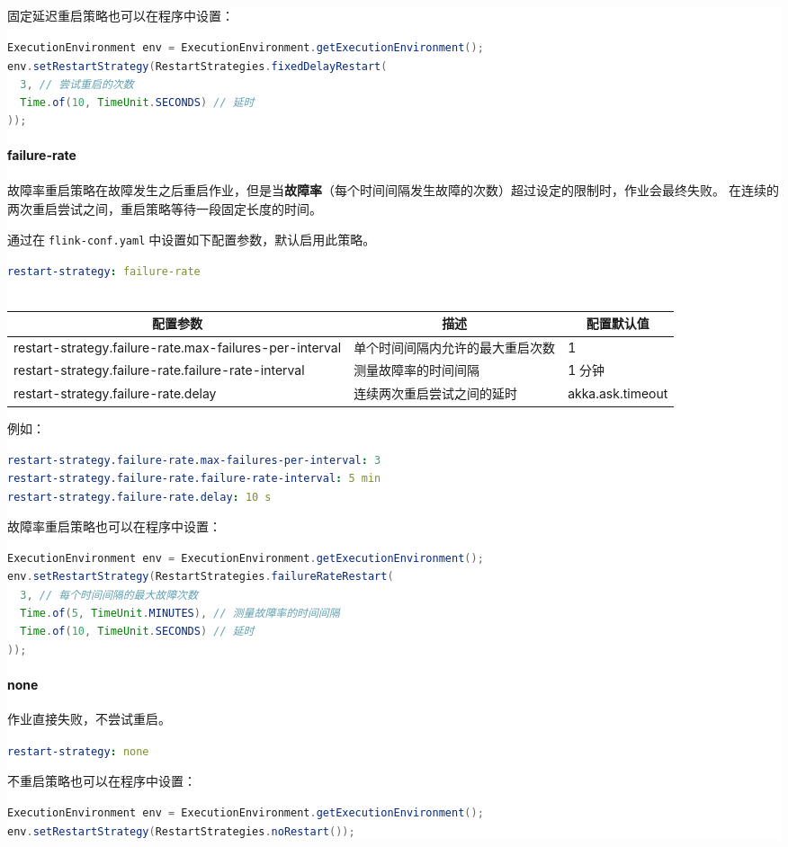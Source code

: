 固定延迟重启策略也可以在程序中设置：

```java
ExecutionEnvironment env = ExecutionEnvironment.getExecutionEnvironment();
env.setRestartStrategy(RestartStrategies.fixedDelayRestart(
  3, // 尝试重启的次数
  Time.of(10, TimeUnit.SECONDS) // 延时
));
```

#### failure-rate

故障率重启策略在故障发生之后重启作业，但是当**故障率**（每个时间间隔发生故障的次数）超过设定的限制时，作业会最终失败。 在连续的两次重启尝试之间，重启策略等待一段固定长度的时间。

通过在 `flink-conf.yaml` 中设置如下配置参数，默认启用此策略。

```yaml
restart-strategy: failure-rate
 	 	
```

| 配置参数                                                | 描述                             | 配置默认值       |
| ------------------------------------------------------- | -------------------------------- | ---------------- |
| restart-strategy.failure-rate.max-failures-per-interval | 单个时间间隔内允许的最大重启次数 | 1                |
| restart-strategy.failure-rate.failure-rate-interval     | 测量故障率的时间间隔             | 1 分钟           |
| restart-strategy.failure-rate.delay                     | 连续两次重启尝试之间的延时       | akka.ask.timeout |

例如：

```yaml
restart-strategy.failure-rate.max-failures-per-interval: 3
restart-strategy.failure-rate.failure-rate-interval: 5 min
restart-strategy.failure-rate.delay: 10 s
```

故障率重启策略也可以在程序中设置：

```java
ExecutionEnvironment env = ExecutionEnvironment.getExecutionEnvironment();
env.setRestartStrategy(RestartStrategies.failureRateRestart(
  3, // 每个时间间隔的最大故障次数
  Time.of(5, TimeUnit.MINUTES), // 测量故障率的时间间隔
  Time.of(10, TimeUnit.SECONDS) // 延时
));
```

#### none

作业直接失败，不尝试重启。

```yaml
restart-strategy: none
```

不重启策略也可以在程序中设置：

```java
ExecutionEnvironment env = ExecutionEnvironment.getExecutionEnvironment();
env.setRestartStrategy(RestartStrategies.noRestart());
```
